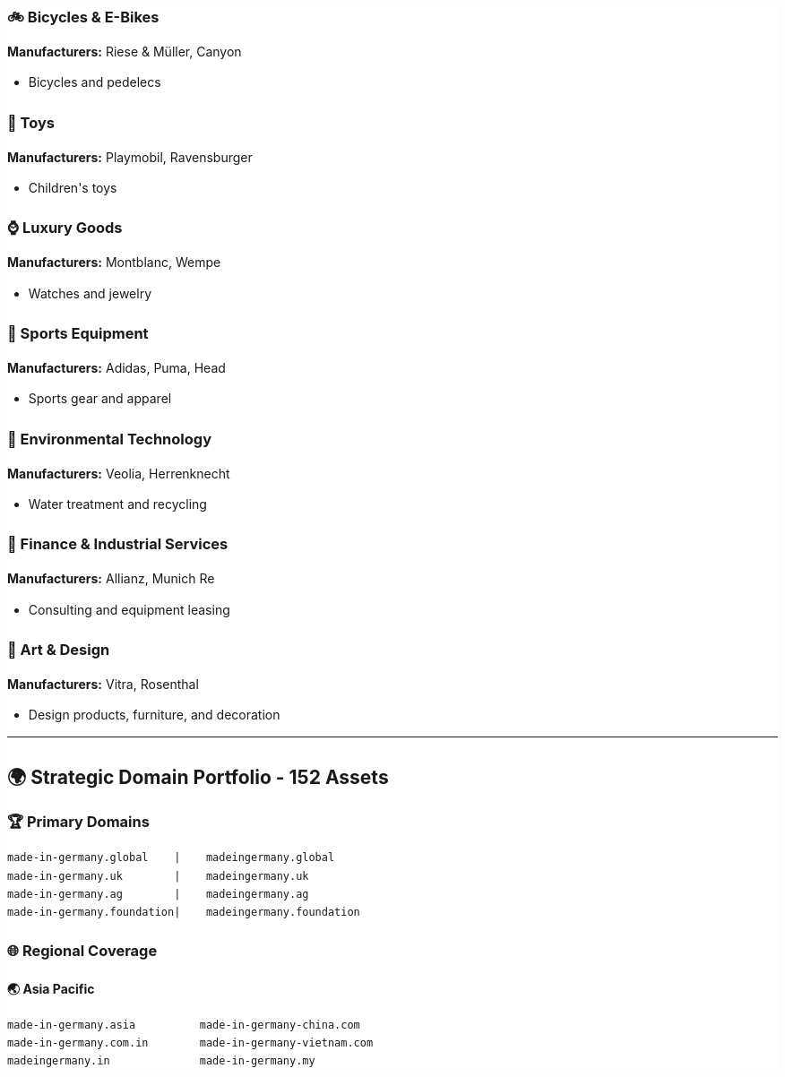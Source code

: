 ### 🚲 Bicycles & E-Bikes
**Manufacturers:** Riese & Müller, Canyon
- Bicycles and pedelecs

### 🧸 Toys
**Manufacturers:** Playmobil, Ravensburger
- Children's toys

### ⌚ Luxury Goods
**Manufacturers:** Montblanc, Wempe
- Watches and jewelry

### 🏃 Sports Equipment
**Manufacturers:** Adidas, Puma, Head
- Sports gear and apparel

### 🌱 Environmental Technology
**Manufacturers:** Veolia, Herrenknecht
- Water treatment and recycling

### 💼 Finance & Industrial Services
**Manufacturers:** Allianz, Munich Re
- Consulting and equipment leasing

### 🎨 Art & Design
**Manufacturers:** Vitra, Rosenthal
- Design products, furniture, and decoration

---

## 🌍 Strategic Domain Portfolio - 152 Assets

### 🏆 Primary Domains

```
made-in-germany.global    |    madeingermany.global
made-in-germany.uk        |    madeingermany.uk  
made-in-germany.ag        |    madeingermany.ag
made-in-germany.foundation|    madeingermany.foundation
```

### 🌐 Regional Coverage

#### 🌏 Asia Pacific
```
made-in-germany.asia          made-in-germany-china.com
made-in-germany.com.in        made-in-germany-vietnam.com  
madeingermany.in              made-in-germany.my
```
